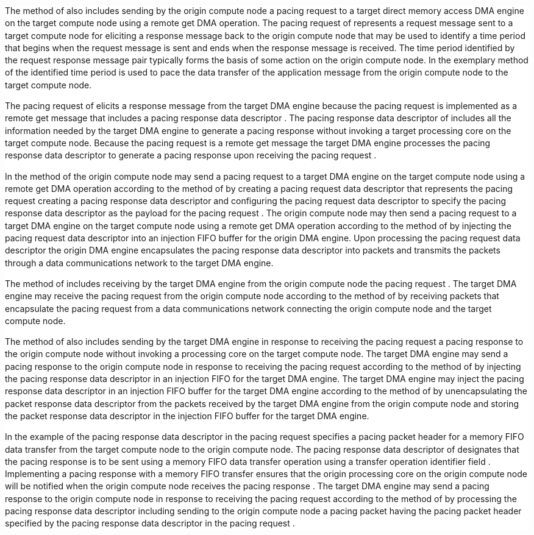 The method of also includes sending by the origin compute node a pacing request to a target direct memory access DMA engine on the target compute node using a remote get DMA operation. The pacing request of represents a request message sent to a target compute node for eliciting a response message back to the origin compute node that may be used to identify a time period that begins when the request message is sent and ends when the response message is received. The time period identified by the request response message pair typically forms the basis of some action on the origin compute node. In the exemplary method of the identified time period is used to pace the data transfer of the application message from the origin compute node to the target compute node.

The pacing request of elicits a response message from the target DMA engine because the pacing request is implemented as a remote get message that includes a pacing response data descriptor . The pacing response data descriptor of includes all the information needed by the target DMA engine to generate a pacing response without invoking a target processing core on the target compute node. Because the pacing request is a remote get message the target DMA engine processes the pacing response data descriptor to generate a pacing response upon receiving the pacing request .

In the method of the origin compute node may send a pacing request to a target DMA engine on the target compute node using a remote get DMA operation according to the method of by creating a pacing request data descriptor that represents the pacing request creating a pacing response data descriptor and configuring the pacing request data descriptor to specify the pacing response data descriptor as the payload for the pacing request . The origin compute node may then send a pacing request to a target DMA engine on the target compute node using a remote get DMA operation according to the method of by injecting the pacing request data descriptor into an injection FIFO buffer for the origin DMA engine. Upon processing the pacing request data descriptor the origin DMA engine encapsulates the pacing response data descriptor into packets and transmits the packets through a data communications network to the target DMA engine.

The method of includes receiving by the target DMA engine from the origin compute node the pacing request . The target DMA engine may receive the pacing request from the origin compute node according to the method of by receiving packets that encapsulate the pacing request from a data communications network connecting the origin compute node and the target compute node.

The method of also includes sending by the target DMA engine in response to receiving the pacing request a pacing response to the origin compute node without invoking a processing core on the target compute node. The target DMA engine may send a pacing response to the origin compute node in response to receiving the pacing request according to the method of by injecting the pacing response data descriptor in an injection FIFO for the target DMA engine. The target DMA engine may inject the pacing response data descriptor in an injection FIFO buffer for the target DMA engine according to the method of by unencapsulating the packet response data descriptor from the packets received by the target DMA engine from the origin compute node and storing the packet response data descriptor in the injection FIFO buffer for the target DMA engine.

In the example of the pacing response data descriptor in the pacing request specifies a pacing packet header for a memory FIFO data transfer from the target compute node to the origin compute node. The pacing response data descriptor of designates that the pacing response is to be sent using a memory FIFO data transfer operation using a transfer operation identifier field . Implementing a pacing response with a memory FIFO transfer ensures that the origin processing core on the origin compute node will be notified when the origin compute node receives the pacing response . The target DMA engine may send a pacing response to the origin compute node in response to receiving the pacing request according to the method of by processing the pacing response data descriptor including sending to the origin compute node a pacing packet having the pacing packet header specified by the pacing response data descriptor in the pacing request .
